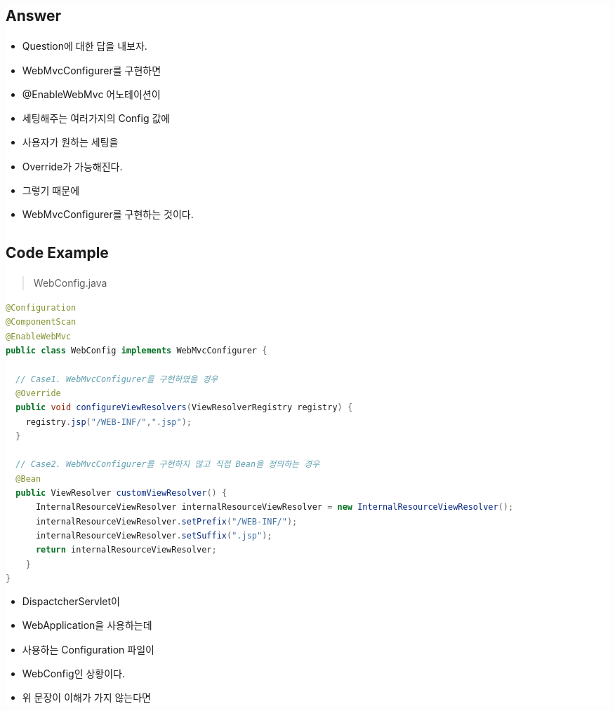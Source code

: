 

## Answer

* Question에 대한 답을 내보자.

* WebMvcConfigurer를 구현하면

* @EnableWebMvc 어노테이션이

* 세팅해주는 여러가지의 Config 값에

* 사용자가 원하는 세팅을

* Override가 가능해진다.

* 그렇기 때문에

* WebMvcConfigurer를 구현하는 것이다.


## Code Example

> WebConfig.java

``` java
@Configuration
@ComponentScan
@EnableWebMvc
public class WebConfig implements WebMvcConfigurer {

  // Case1. WebMvcConfigurer를 구현하였을 경우
  @Override
  public void configureViewResolvers(ViewResolverRegistry registry) {
    registry.jsp("/WEB-INF/",".jsp");
  }

  // Case2. WebMvcConfigurer를 구현하지 않고 직접 Bean을 정의하는 경우
  @Bean
  public ViewResolver customViewResolver() {
      InternalResourceViewResolver internalResourceViewResolver = new InternalResourceViewResolver();
      internalResourceViewResolver.setPrefix("/WEB-INF/");
      internalResourceViewResolver.setSuffix(".jsp");
      return internalResourceViewResolver;
    }
}
```

* DispactcherServlet이 

* WebApplication을 사용하는데

* 사용하는 Configuration 파일이

* WebConfig인 상황이다.

* 위 문장이 이해가 가지 않는다면
